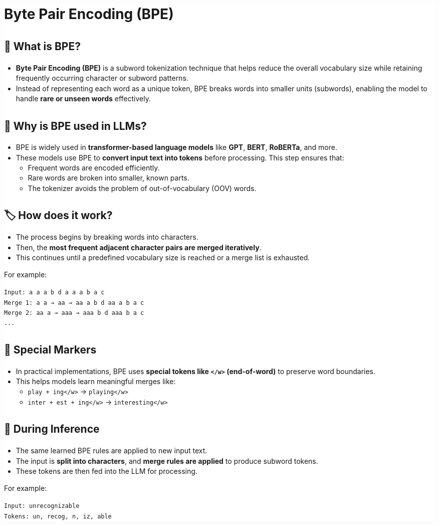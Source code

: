 # Byte Pair Encoding (BPE)

## 🧩 What is BPE?

- **Byte Pair Encoding (BPE)** is a subword tokenization technique that helps reduce the overall vocabulary size while retaining frequently occurring character or subword patterns.
- Instead of representing each word as a unique token, BPE breaks words into smaller units (subwords), enabling the model to handle **rare or unseen words** effectively.

## 🤖 Why is BPE used in LLMs?

- BPE is widely used in **transformer-based language models** like **GPT**, **BERT**, **RoBERTa**, and more.
- These models use BPE to **convert input text into tokens** before processing. This step ensures that:
  - Frequent words are encoded efficiently.
  - Rare words are broken into smaller, known parts.
  - The tokenizer avoids the problem of out-of-vocabulary (OOV) words.

## 🏷️ How does it work?

- The process begins by breaking words into characters.
- Then, the **most frequent adjacent character pairs are merged iteratively**.
- This continues until a predefined vocabulary size is reached or a merge list is exhausted.

For example:
```
Input: a a a b d a a a b a c
Merge 1: a a → aa → aa a b d aa a b a c
Merge 2: aa a → aaa → aaa b d aaa b a c
...
```


## 🏁 Special Markers

- In practical implementations, BPE uses **special tokens like `</w>` (end-of-word)** to preserve word boundaries.
- This helps models learn meaningful merges like:
  - `play + ing</w>` → `playing</w>`
  - `inter + est + ing</w>` → `interesting</w>`

## 🧠 During Inference

- The same learned BPE rules are applied to new input text.
- The input is **split into characters**, and **merge rules are applied** to produce subword tokens.
- These tokens are then fed into the LLM for processing.

For example:
```
Input: unrecognizable
Tokens: un, recog, n, iz, able
```
